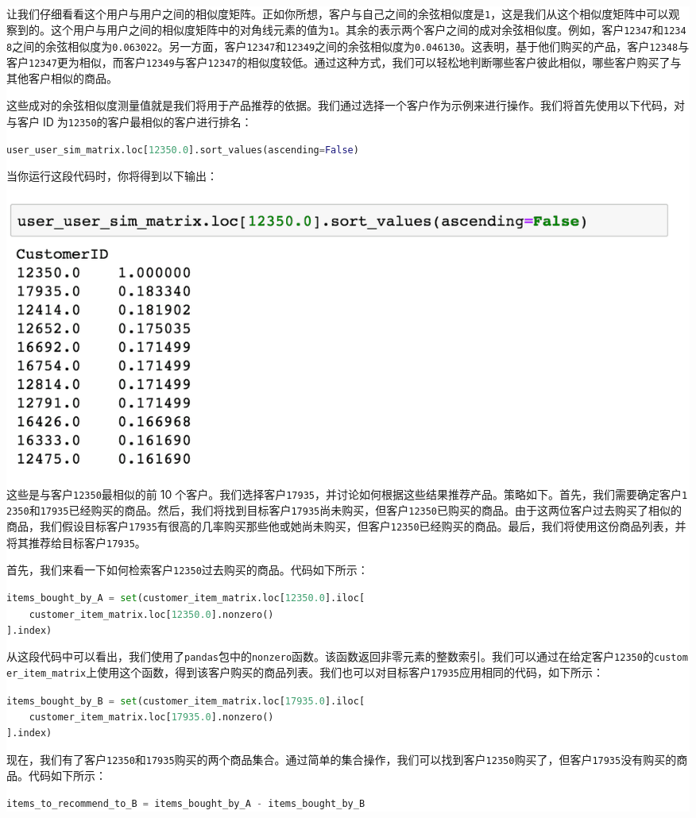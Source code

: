 让我们仔细看看这个用户与用户之间的相似度矩阵。正如你所想，客户与自己之间的余弦相似度是`1`，这是我们从这个相似度矩阵中可以观察到的。这个用户与用户之间的相似度矩阵中的对角线元素的值为`1`。其余的表示两个客户之间的成对余弦相似度。例如，客户`12347`和`12348`之间的余弦相似度为`0.063022`。另一方面，客户`12347`和`12349`之间的余弦相似度为`0.046130`。这表明，基于他们购买的产品，客户`12348`与客户`12347`更为相似，而客户`12349`与客户`12347`的相似度较低。通过这种方式，我们可以轻松地判断哪些客户彼此相似，哪些客户购买了与其他客户相似的商品。

这些成对的余弦相似度测量值就是我们将用于产品推荐的依据。我们通过选择一个客户作为示例来进行操作。我们将首先使用以下代码，对与客户 ID 为`12350`的客户最相似的客户进行排名：

```py
user_user_sim_matrix.loc[12350.0].sort_values(ascending=False)
```

当你运行这段代码时，你将得到以下输出：

![](img/fcd4bc3d-404a-4c70-a389-635a34c46af7.png)

这些是与客户`12350`最相似的前 10 个客户。我们选择客户`17935`，并讨论如何根据这些结果推荐产品。策略如下。首先，我们需要确定客户`12350`和`17935`已经购买的商品。然后，我们将找到目标客户`17935`尚未购买，但客户`12350`已购买的商品。由于这两位客户过去购买了相似的商品，我们假设目标客户`17935`有很高的几率购买那些他或她尚未购买，但客户`12350`已经购买的商品。最后，我们将使用这份商品列表，并将其推荐给目标客户`17935`。

首先，我们来看一下如何检索客户`12350`过去购买的商品。代码如下所示：

```py
items_bought_by_A = set(customer_item_matrix.loc[12350.0].iloc[
    customer_item_matrix.loc[12350.0].nonzero()
].index)
```

从这段代码中可以看出，我们使用了`pandas`包中的`nonzero`函数。该函数返回非零元素的整数索引。我们可以通过在给定客户`12350`的`customer_item_matrix`上使用这个函数，得到该客户购买的商品列表。我们也可以对目标客户`17935`应用相同的代码，如下所示：

```py
items_bought_by_B = set(customer_item_matrix.loc[17935.0].iloc[
    customer_item_matrix.loc[17935.0].nonzero()
].index)
```

现在，我们有了客户`12350`和`17935`购买的两个商品集合。通过简单的集合操作，我们可以找到客户`12350`购买了，但客户`17935`没有购买的商品。代码如下所示：

```py
items_to_recommend_to_B = items_bought_by_A - items_bought_by_B
```
